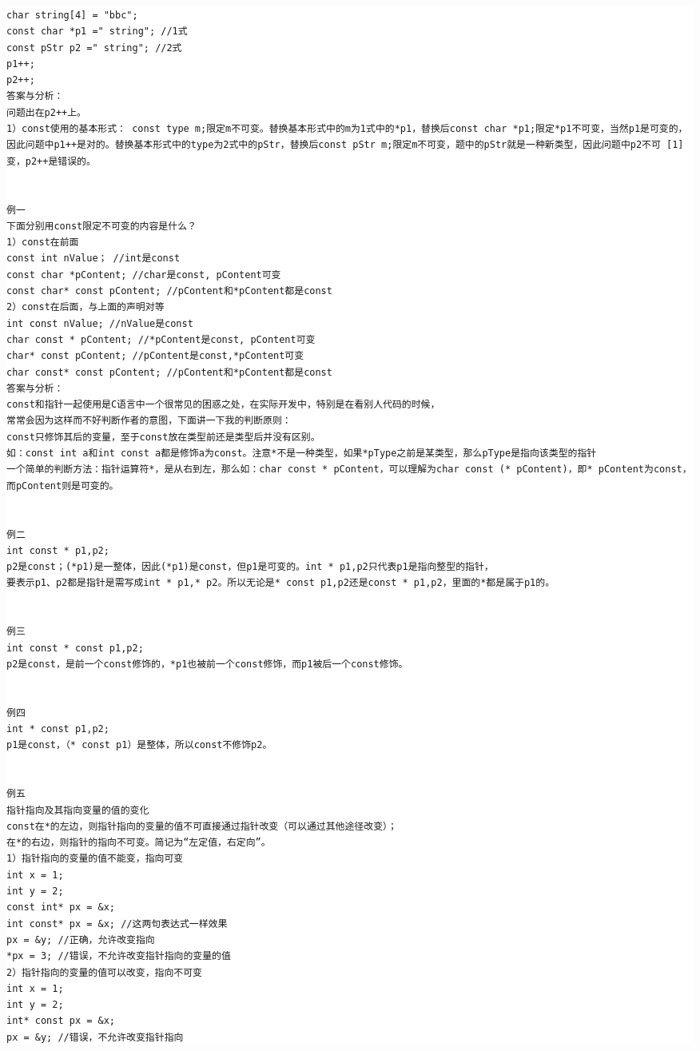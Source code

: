 ```  
char string[4] = "bbc";  
const char *p1 =" string"; //1式  
const pStr p2 =" string"; //2式  
p1++;  
p2++;  
答案与分析：  
问题出在p2++上。  
1）const使用的基本形式： const type m;限定m不可变。替换基本形式中的m为1式中的*p1，替换后const char *p1;限定*p1不可变，当然p1是可变的，因此问题中p1++是对的。替换基本形式中的type为2式中的pStr，替换后const pStr m;限定m不可变，题中的pStr就是一种新类型，因此问题中p2不可 [1]  变，p2++是错误的。  
  
  
例一  
下面分别用const限定不可变的内容是什么？  
1）const在前面  
const int nValue； //int是const  
const char *pContent; //char是const, pContent可变  
const char* const pContent; //pContent和*pContent都是const  
2）const在后面，与上面的声明对等  
int const nValue; //nValue是const  
char const * pContent; //*pContent是const, pContent可变  
char* const pContent; //pContent是const,*pContent可变  
char const* const pContent; //pContent和*pContent都是const  
答案与分析：  
const和指针一起使用是C语言中一个很常见的困惑之处，在实际开发中，特别是在看别人代码的时候，
常常会因为这样而不好判断作者的意图，下面讲一下我的判断原则：  
const只修饰其后的变量，至于const放在类型前还是类型后并没有区别。
如：const int a和int const a都是修饰a为const。注意*不是一种类型，如果*pType之前是某类型，那么pType是指向该类型的指针  
一个简单的判断方法：指针运算符*，是从右到左，那么如：char const * pContent，可以理解为char const (* pContent)，即* pContent为const，而pContent则是可变的。  
  

例二  
int const * p1,p2;  
p2是const；(*p1)是一整体，因此(*p1)是const，但p1是可变的。int * p1,p2只代表p1是指向整型的指针，
要表示p1、p2都是指针是需写成int * p1,* p2。所以无论是* const p1,p2还是const * p1,p2，里面的*都是属于p1的。  


例三  
int const * const p1,p2;  
p2是const，是前一个const修饰的，*p1也被前一个const修饰，而p1被后一个const修饰。  


例四  
int * const p1,p2;  
p1是const，（* const p1）是整体，所以const不修饰p2。  


例五  
指针指向及其指向变量的值的变化  
const在*的左边，则指针指向的变量的值不可直接通过指针改变（可以通过其他途径改变）；
在*的右边，则指针的指向不可变。简记为“左定值，右定向”。  
1）指针指向的变量的值不能变，指向可变  
int x = 1;  
int y = 2;  
const int* px = &x;  
int const* px = &x; //这两句表达式一样效果  
px = &y; //正确，允许改变指向  
*px = 3; //错误，不允许改变指针指向的变量的值  
2）指针指向的变量的值可以改变，指向不可变  
int x = 1;  
int y = 2;  
int* const px = &x;  
px = &y; //错误，不允许改变指针指向  
```